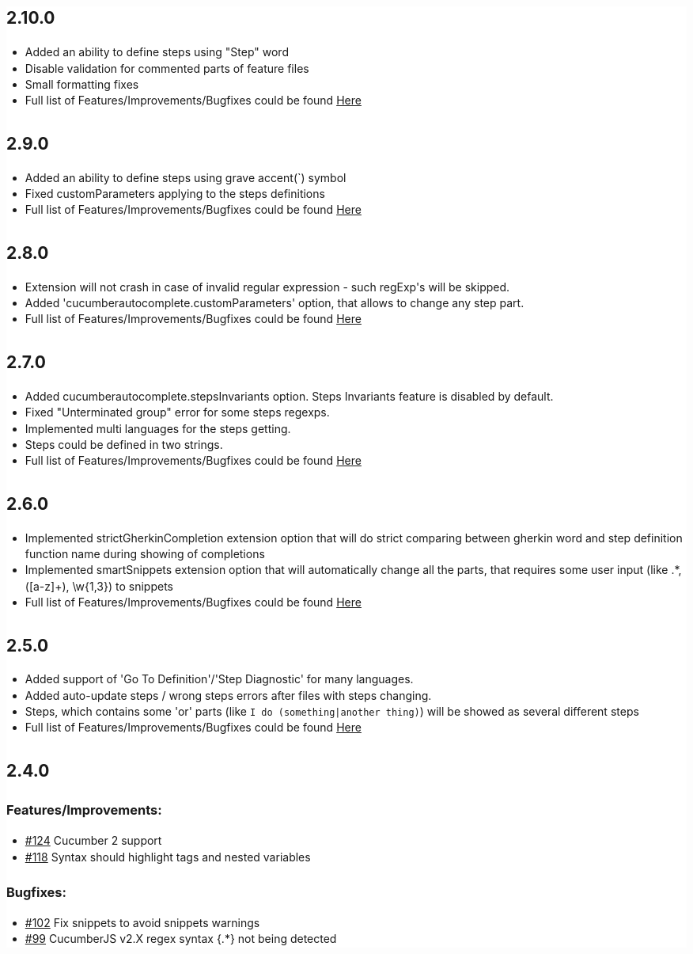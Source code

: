 ## 2.10.0
* Added an ability to define steps using "Step" word
* Disable validation for commented parts of feature files
* Small formatting fixes
* Full list of Features/Improvements/Bugfixes could be found [Here](https://github.com/alexkrechik/VSCucumberAutoComplete/issues?q=milestone%3A2.10.0)

## 2.9.0
* Added an ability to define steps using grave accent(`) symbol
* Fixed customParameters applying to the steps definitions
* Full list of Features/Improvements/Bugfixes could be found [Here](https://github.com/alexkrechik/VSCucumberAutoComplete/issues?q=milestone%3A2.9.0+is%3Aclosed)

## 2.8.0
* Extension will not crash in case of invalid regular expression - such regExp's will be skipped.
* Added 'cucumberautocomplete.customParameters' option, that allows to change any step part.
* Full list of Features/Improvements/Bugfixes could be found [Here](https://github.com/alexkrechik/VSCucumberAutoComplete/issues?q=milestone%3A2.8.0+is%3Aclosed)

## 2.7.0
* Added cucumberautocomplete.stepsInvariants option. Steps Invariants feature is disabled by default.
* Fixed "Unterminated group" error for some steps regexps.
* Implemented multi languages for the steps getting.
* Steps could be defined in two strings.
* Full list of Features/Improvements/Bugfixes could be found [Here](https://github.com/alexkrechik/VSCucumberAutoComplete/issues?q=milestone%3A2.7.0+is%3Aclosed)

## 2.6.0
* Implemented strictGherkinCompletion extension option that will do strict comparing between gherkin word and step definition function name during showing of completions
* Implemented smartSnippets extension option that will automatically change all the parts, that requires some user input (like .*, ([a-z]+), \\w{1,3}) to snippets
* Full list of Features/Improvements/Bugfixes could be found [Here](https://github.com/alexkrechik/VSCucumberAutoComplete/issues?q=milestone%3A2.6.0+is%3Aclosed)

## 2.5.0
* Added support of 'Go To Definition'/'Step Diagnostic' for many languages.
* Added auto-update steps / wrong steps errors after files with steps changing.
* Steps, which contains some 'or' parts (like `I do (something|another thing)`) will be showed as several different steps
* Full list of Features/Improvements/Bugfixes could be found [Here](https://github.com/alexkrechik/VSCucumberAutoComplete/issues?q=milestone%3A2.5.0+is%3Aclosed)

## 2.4.0
### Features/Improvements:
* [#124](https://github.com/alexkrechik/VSCucumberAutoComplete/issues/124) Cucumber 2 support
* [#118](https://github.com/alexkrechik/VSCucumberAutoComplete/issues/118) Syntax should highlight tags and nested variables
### Bugfixes:
* [#102](https://github.com/alexkrechik/VSCucumberAutoComplete/issues/102) Fix snippets to avoid snippets warnings
* [#99](https://github.com/alexkrechik/VSCucumberAutoComplete/issues/99) CucumberJS v2.X regex syntax {.*} not being detected
